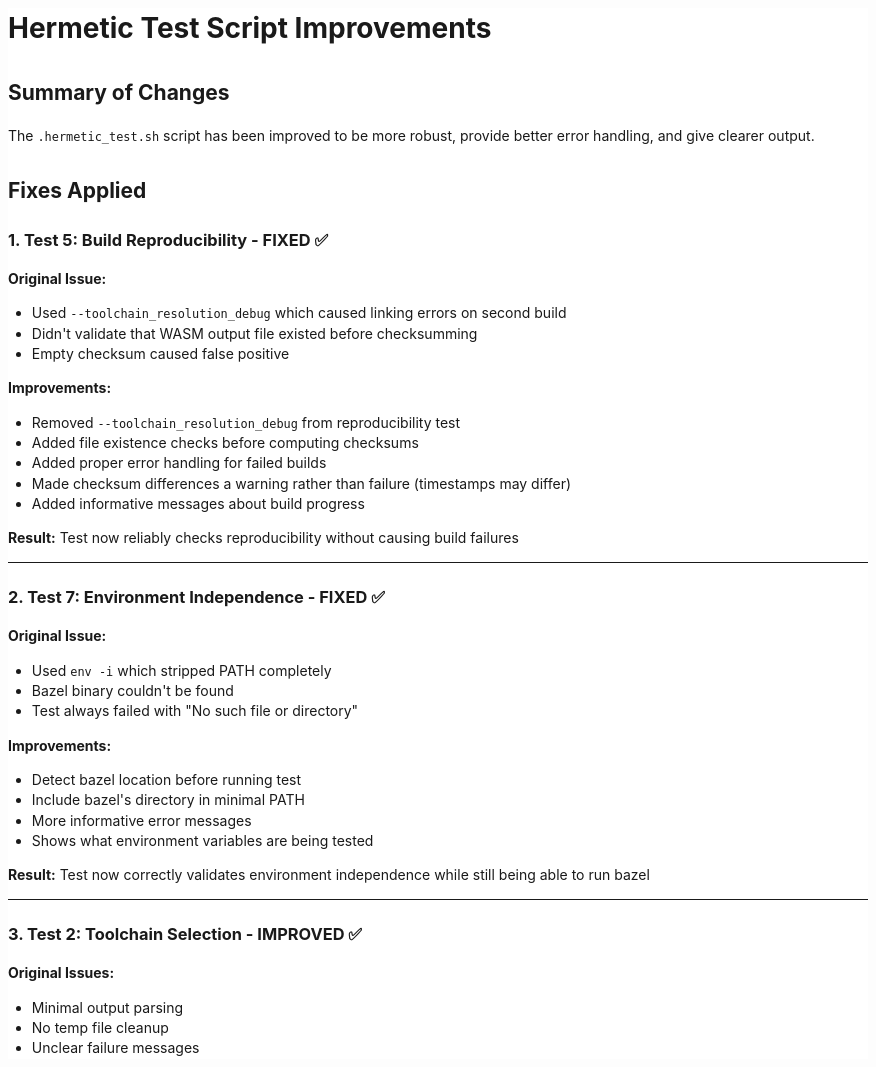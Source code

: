 # Hermetic Test Script Improvements

## Summary of Changes

The `.hermetic_test.sh` script has been improved to be more robust, provide better error handling, and give clearer output.

## Fixes Applied

### 1. Test 5: Build Reproducibility - FIXED ✅

**Original Issue:**
- Used `--toolchain_resolution_debug` which caused linking errors on second build
- Didn't validate that WASM output file existed before checksumming
- Empty checksum caused false positive

**Improvements:**
- Removed `--toolchain_resolution_debug` from reproducibility test
- Added file existence checks before computing checksums
- Added proper error handling for failed builds
- Made checksum differences a warning rather than failure (timestamps may differ)
- Added informative messages about build progress

**Result:** Test now reliably checks reproducibility without causing build failures

---

### 2. Test 7: Environment Independence - FIXED ✅

**Original Issue:**
- Used `env -i` which stripped PATH completely
- Bazel binary couldn't be found
- Test always failed with "No such file or directory"

**Improvements:**
- Detect bazel location before running test
- Include bazel's directory in minimal PATH
- More informative error messages
- Shows what environment variables are being tested

**Result:** Test now correctly validates environment independence while still being able to run bazel

---

### 3. Test 2: Toolchain Selection - IMPROVED ✅

**Original Issues:**
- Minimal output parsing
- No temp file cleanup
- Unclear failure messages
